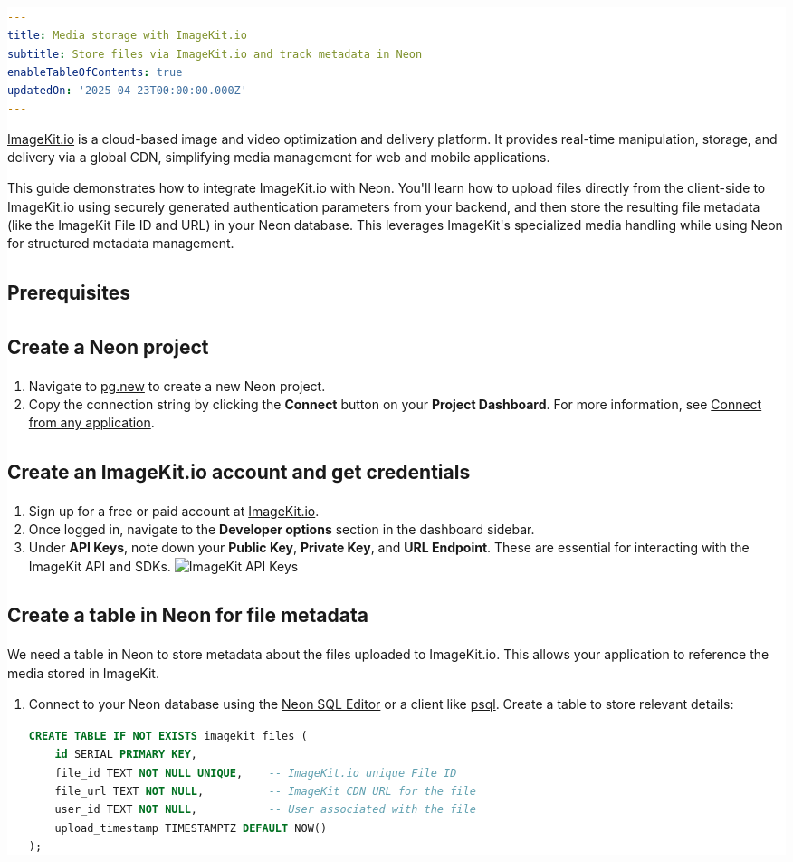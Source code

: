 ```yaml
---
title: Media storage with ImageKit.io
subtitle: Store files via ImageKit.io and track metadata in Neon
enableTableOfContents: true
updatedOn: '2025-04-23T00:00:00.000Z'
---
```


[ImageKit.io](https://imagekit.io/) is a cloud-based image and video optimization and delivery platform. It provides real-time manipulation, storage, and delivery via a global CDN, simplifying media management for web and mobile applications.

This guide demonstrates how to integrate ImageKit.io with Neon. You'll learn how to upload files directly from the client-side to ImageKit.io using securely generated authentication parameters from your backend, and then store the resulting file metadata (like the ImageKit File ID and URL) in your Neon database. This leverages ImageKit's specialized media handling while using Neon for structured metadata management.

## Prerequisites

<Steps>

## Create a Neon project

1.  Navigate to [pg.new](https://pg.new) to create a new Neon project.
2.  Copy the connection string by clicking the **Connect** button on your **Project Dashboard**. For more information, see [Connect from any application](/docs/connect/connect-from-any-app).

## Create an ImageKit.io account and get credentials

1.  Sign up for a free or paid account at [ImageKit.io](https://imagekit.io/registration).
2.  Once logged in, navigate to the **Developer options** section in the dashboard sidebar.
3.  Under **API Keys**, note down your **Public Key**, **Private Key**, and **URL Endpoint**. These are essential for interacting with the ImageKit API and SDKs.
    ![ImageKit API Keys](/docs/guides/imagekit-api-keys.png)

## Create a table in Neon for file metadata

We need a table in Neon to store metadata about the files uploaded to ImageKit.io. This allows your application to reference the media stored in ImageKit.

1.  Connect to your Neon database using the [Neon SQL Editor](/docs/get-started-with-neon/query-with-neon-sql-editor) or a client like [psql](/docs/connect/query-with-psql-editor). Create a table to store relevant details:

    ```sql
    CREATE TABLE IF NOT EXISTS imagekit_files (
        id SERIAL PRIMARY KEY,
        file_id TEXT NOT NULL UNIQUE,    -- ImageKit.io unique File ID
        file_url TEXT NOT NULL,          -- ImageKit CDN URL for the file
        user_id TEXT NOT NULL,           -- User associated with the file
        upload_timestamp TIMESTAMPTZ DEFAULT NOW()
    );
    ```
